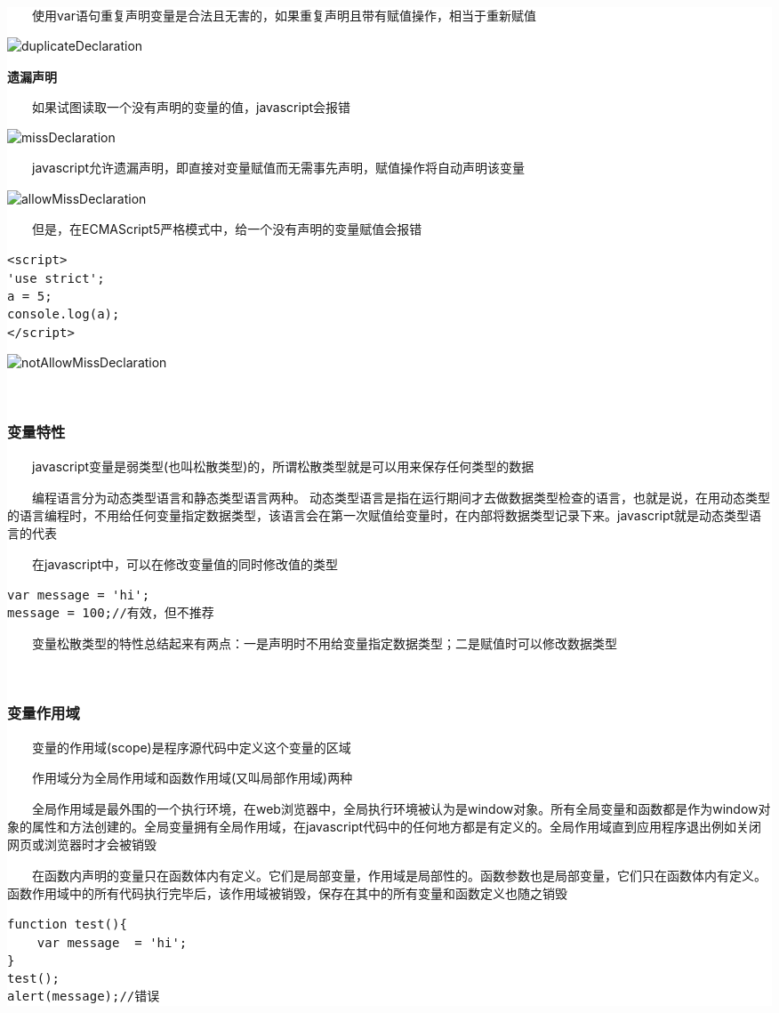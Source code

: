  　　使用var语句重复声明变量是合法且无害的，如果重复声明且带有赋值操作，相当于重新赋值

![duplicateDeclaration](https://pic.xiaohuochai.site/blog/JS_ECMA_grammer_duplicateDeclaration.jpg)

**遗漏声明**

　　如果试图读取一个没有声明的变量的值，javascript会报错

![missDeclaration](https://pic.xiaohuochai.site/blog/JS_ECMA_grammer_missDeclaration.jpg)
<div>　　javascript允许遗漏声明，即直接对变量赋值而无需事先声明，赋值操作将自动声明该变量</div>

![allowMissDeclaration](https://pic.xiaohuochai.site/blog/JS_ECMA_grammer_allowMissDeclaration.jpg)

<div>　　但是，在ECMAScript5严格模式中，给一个没有声明的变量赋值会报错</div>
<div class="cnblogs_code">
<pre>&lt;script&gt;
'use strict';
a = 5;
console.log(a);
&lt;/script&gt;</pre>
</div>

![notAllowMissDeclaration](https://pic.xiaohuochai.site/blog/JS_ECMA_grammer_notAllowMissDeclaration.jpg)

<div>&nbsp;</div>

### 变量特性

　　javascript变量是弱类型(也叫松散类型)的，所谓松散类型就是可以用来保存任何类型的数据

　　编程语言分为动态类型语言和静态类型语言两种。 动态类型语言是指在运行期间才去做数据类型检查的语言，也就是说，在用动态类型的语言编程时，不用给任何变量指定数据类型，该语言会在第一次赋值给变量时，在内部将数据类型记录下来。javascript就是动态类型语言的代表

　　在javascript中，可以在修改变量值的同时修改值的类型

<div class="cnblogs_code">
<pre>var message = 'hi';
message = 100;//有效，但不推荐</pre>
</div>

　　变量松散类型的特性总结起来有两点：一是声明时不用给变量指定数据类型；二是赋值时可以修改数据类型

&nbsp;

### 变量作用域

　　变量的作用域(scope)是程序源代码中定义这个变量的区域

　　作用域分为全局作用域和函数作用域(又叫局部作用域)两种

　　全局作用域是最外围的一个执行环境，在web浏览器中，全局执行环境被认为是window对象。所有全局变量和函数都是作为window对象的属性和方法创建的。全局变量拥有全局作用域，在javascript代码中的任何地方都是有定义的。全局作用域直到应用程序退出例如关闭网页或浏览器时才会被销毁

　　在函数内声明的变量只在函数体内有定义。它们是局部变量，作用域是局部性的。函数参数也是局部变量，它们只在函数体内有定义。函数作用域中的所有代码执行完毕后，该作用域被销毁，保存在其中的所有变量和函数定义也随之销毁

<div class="cnblogs_code">
<pre>function test(){
    var message  = 'hi';
}
test();
alert(message);//错误</pre>
</div>
